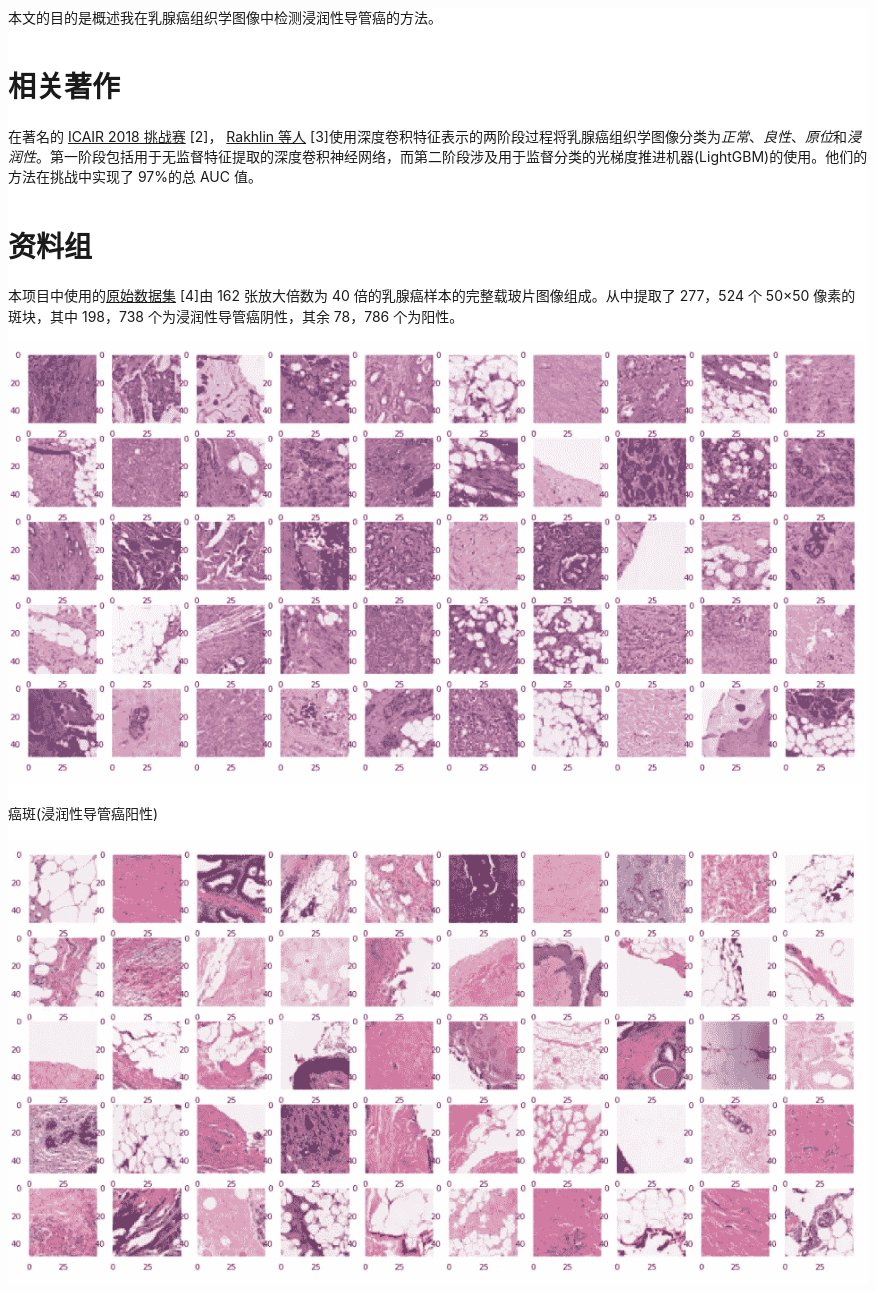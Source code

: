 本文的目的是概述我在乳腺癌组织学图像中检测浸润性导管癌的方法。

# 相关著作

在著名的 [ICAIR 2018 挑战赛](https://iciar2018-challenge.grand-challenge.org/) [2]， [Rakhlin 等人](https://arxiv.org/abs/1802.00752) [3]使用深度卷积特征表示的两阶段过程将乳腺癌组织学图像分类为*正常*、*良性*、*原位*和*浸润性*。第一阶段包括用于无监督特征提取的深度卷积神经网络，而第二阶段涉及用于监督分类的光梯度推进机器(LightGBM)的使用。他们的方法在挑战中实现了 97%的总 AUC 值。

# 资料组

本项目中使用的[原始数据集](https://spie.org/Publications/Proceedings/Paper/10.1117/12.2043872?SSO=1) [4]由 162 张放大倍数为 40 倍的乳腺癌样本的完整载玻片图像组成。从中提取了 277，524 个 50×50 像素的斑块，其中 198，738 个为浸润性导管癌阴性，其余 78，786 个为阳性。

![](img/866a5f40b4623fa09888d26540fc3948.png)

癌斑(浸润性导管癌阳性)

![](img/b1d4479df7c7b63d9f368450315a2233.png)
